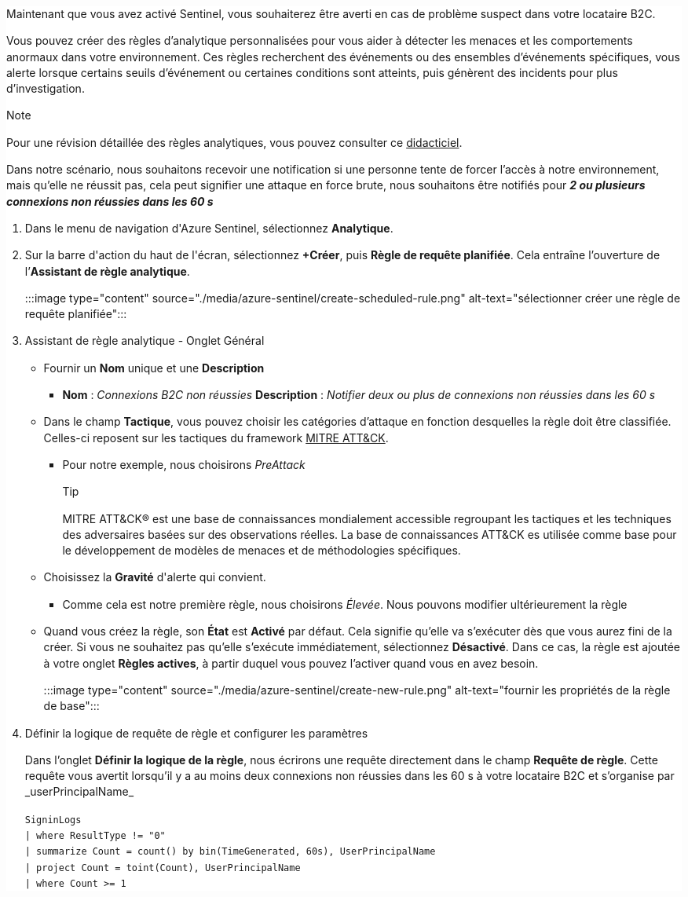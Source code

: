 Maintenant que vous avez activé Sentinel, vous souhaiterez être averti en cas de problème suspect dans votre locataire B2C.

Vous pouvez créer des règles d’analytique personnalisées pour vous aider à détecter les menaces et les comportements anormaux dans votre environnement. Ces règles recherchent des événements ou des ensembles d’événements spécifiques, vous alerte lorsque certains seuils d’événement ou certaines conditions sont atteints, puis génèrent des incidents pour plus d’investigation.

> [!NOTE]
> Pour une révision détaillée des règles analytiques, vous pouvez consulter ce [didacticiel](/azure/active-directory-b2c/articles/sentinel/detect-threats-custom.md).

Dans notre scénario, nous souhaitons recevoir une notification si une personne tente de forcer l’accès à notre environnement, mais qu’elle ne réussit pas, cela peut signifier une attaque en force brute, nous souhaitons être notifiés pour **_2 ou plusieurs connexions non réussies dans les 60 s_**

1. Dans le menu de navigation d'Azure Sentinel, sélectionnez **Analytique**.
2. Sur la barre d'action du haut de l'écran, sélectionnez **+Créer**, puis **Règle de requête planifiée**. Cela entraîne l’ouverture de l’**Assistant de règle analytique**.

   :::image type="content" source="./media/azure-sentinel/create-scheduled-rule.png" alt-text="sélectionner créer une règle de requête planifiée":::

3. Assistant de règle analytique - Onglet Général

   - Fournir un **Nom** unique et une **Description**
     - **Nom** : _Connexions B2C non réussies_ **Description** : _Notifier deux ou plus de connexions non réussies dans les 60 s_
   - Dans le champ **Tactique**, vous pouvez choisir les catégories d’attaque en fonction desquelles la règle doit être classifiée. Celles-ci reposent sur les tactiques du framework [MITRE ATT&CK](https://attack.mitre.org/).

     - Pour notre exemple, nous choisirons _PreAttack_

       > [!Tip]
       > MITRE ATT&CK® est une base de connaissances mondialement accessible regroupant les tactiques et les techniques des adversaires basées sur des observations réelles. La base de connaissances ATT&CK es utilisée comme base pour le développement de modèles de menaces et de méthodologies spécifiques.

   - Choisissez la **Gravité** d'alerte qui convient.
     - Comme cela est notre première règle, nous choisirons _Élevée_. Nous pouvons modifier ultérieurement la règle
   - Quand vous créez la règle, son **État** est **Activé** par défaut. Cela signifie qu’elle va s’exécuter dès que vous aurez fini de la créer. Si vous ne souhaitez pas qu’elle s’exécute immédiatement, sélectionnez **Désactivé**. Dans ce cas, la règle est ajoutée à votre onglet **Règles actives**, à partir duquel vous pouvez l’activer quand vous en avez besoin.

     :::image type="content" source="./media/azure-sentinel/create-new-rule.png" alt-text="fournir les propriétés de la règle de base":::

4. Définir la logique de requête de règle et configurer les paramètres

   Dans l’onglet **Définir la logique de la règle**, nous écrirons une requête directement dans le champ **Requête de règle**. Cette requête vous avertit lorsqu’il y a au moins deux connexions non réussies dans les 60 s à votre locataire B2C et s’organise par \_userPrincipalName_

   ```kusto
   SigninLogs
   | where ResultType != "0"
   | summarize Count = count() by bin(TimeGenerated, 60s), UserPrincipalName
   | project Count = toint(Count), UserPrincipalName
   | where Count >= 1
   ```
